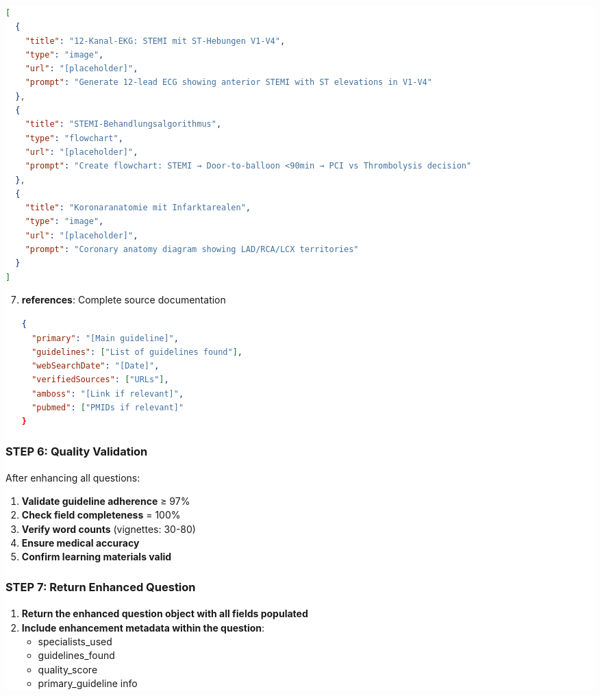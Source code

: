    ```json
   [
     {
       "title": "12-Kanal-EKG: STEMI mit ST-Hebungen V1-V4",
       "type": "image",
       "url": "[placeholder]",
       "prompt": "Generate 12-lead ECG showing anterior STEMI with ST elevations in V1-V4"
     },
     {
       "title": "STEMI-Behandlungsalgorithmus",
       "type": "flowchart", 
       "url": "[placeholder]",
       "prompt": "Create flowchart: STEMI → Door-to-balloon <90min → PCI vs Thrombolysis decision"
     },
     {
       "title": "Koronaranatomie mit Infarktarealen",
       "type": "image",
       "url": "[placeholder]",
       "prompt": "Coronary anatomy diagram showing LAD/RCA/LCX territories"
     }
   ]
   ```

7. **references**: Complete source documentation
   ```json
   {
     "primary": "[Main guideline]",
     "guidelines": ["List of guidelines found"],
     "webSearchDate": "[Date]",
     "verifiedSources": ["URLs"],
     "amboss": "[Link if relevant]",
     "pubmed": ["PMIDs if relevant]"
   }
   ```

### STEP 6: Quality Validation

After enhancing all questions:

1. **Validate guideline adherence** ≥ 97%
2. **Check field completeness** = 100%
3. **Verify word counts** (vignettes: 30-80)
4. **Ensure medical accuracy**
5. **Confirm learning materials valid**

### STEP 7: Return Enhanced Question

1. **Return the enhanced question object with all fields populated**
2. **Include enhancement metadata within the question**:
   - specialists_used
   - guidelines_found
   - quality_score
   - primary_guideline info
